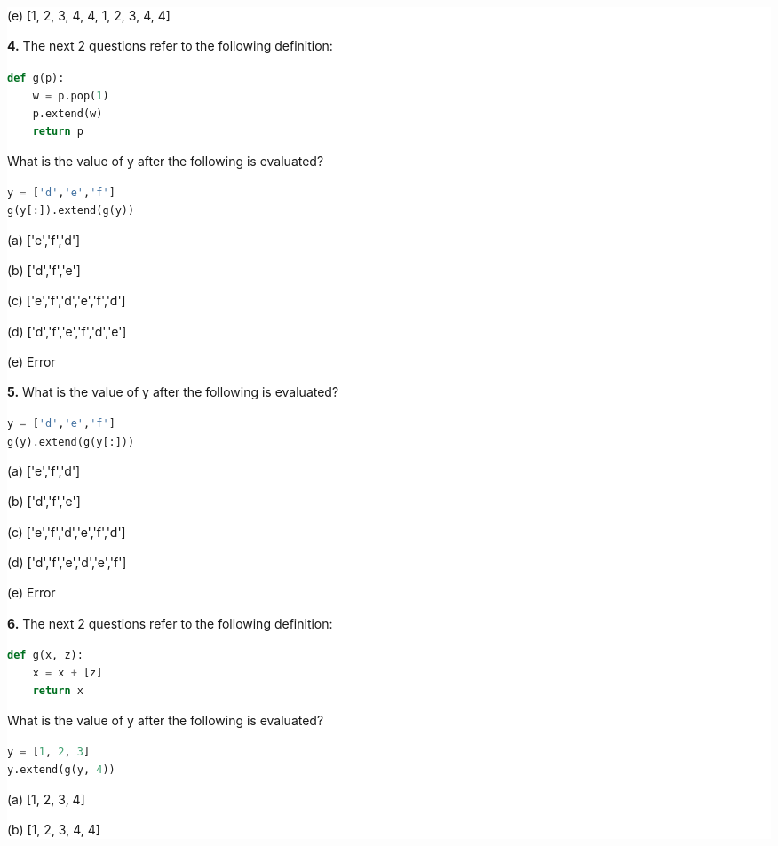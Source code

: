 (e) [1, 2, 3, 4, 4, 1, 2, 3, 4, 4]

**4.** The next 2 questions refer to the following definition:

```python
def g(p):
    w = p.pop(1)
    p.extend(w)
    return p
```

What is the value of y after the following is evaluated?

```python
y = ['d','e','f']
g(y[:]).extend(g(y))
```

(a) ['e','f','d']

(b) ['d','f','e']

(c) ['e','f','d','e','f','d']

(d) ['d','f','e','f','d','e']

(e) Error

**5.** What is the value of y after the following is evaluated?

```python
y = ['d','e','f']
g(y).extend(g(y[:]))
```

(a) ['e','f','d']

(b) ['d','f','e']

(c) ['e','f','d','e','f','d']

(d) ['d','f','e','d','e','f']

(e) Error

**6.** The next 2 questions refer to the following definition:

```python
def g(x, z):
    x = x + [z]
    return x
```

What is the value of y after the following is evaluated?

```python
y = [1, 2, 3]
y.extend(g(y, 4))
```

(a) [1, 2, 3, 4]

(b) [1, 2, 3, 4, 4]
